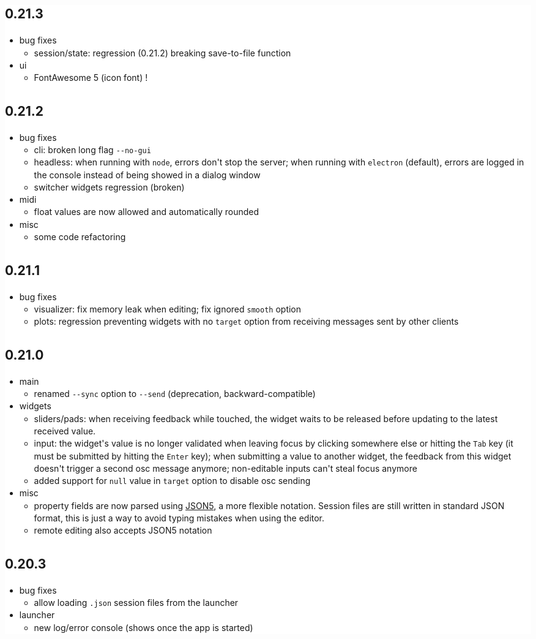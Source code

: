 
## 0.21.3

- bug fixes
  - session/state: regression (0.21.2) breaking save-to-file function
- ui
  - FontAwesome 5 (icon font) !

## 0.21.2

- bug fixes
  - cli: broken long flag `--no-gui`
  - headless: when running with `node`, errors don't stop the server; when running with `electron` (default), errors are logged in the console instead of being showed in a dialog window
  - switcher widgets regression (broken)
- midi
  - float values are now allowed and automatically rounded
- misc
  - some code refactoring

## 0.21.1

- bug fixes
  - visualizer: fix memory leak when editing; fix ignored `smooth` option
  - plots: regression preventing widgets with no `target` option from receiving messages sent by other clients

## 0.21.0

- main
  - renamed `--sync` option to `--send` (deprecation,  backward-compatible)
- widgets
  - sliders/pads: when receiving feedback while touched, the widget waits to be released before updating to the latest received value.
  - input: the widget's value is no longer validated when leaving focus by clicking somewhere else or hitting the `Tab` key (it must be submitted by hitting the `Enter` key); when submitting a value to another widget, the feedback from this widget doesn't trigger a second osc message anymore; non-editable inputs can't steal focus anymore
  - added support for `null` value in `target` option to disable osc sending
- misc
  - property fields are now parsed using [JSON5](https://github.com/json5/json5), a more flexible notation. Session files are still written in standard JSON format, this is just a way to avoid typing mistakes when using the editor.
  - remote editing also accepts JSON5 notation

## 0.20.3

- bug fixes
  - allow loading `.json` session files from the launcher
- launcher
  - new log/error console (shows once the app is started)
